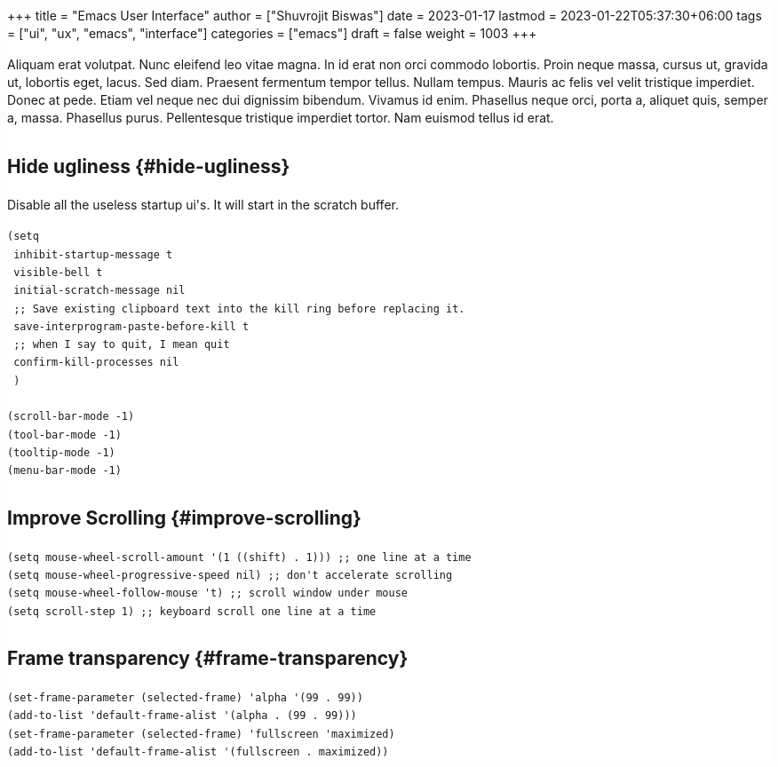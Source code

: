 +++
title = "Emacs User Interface"
author = ["Shuvrojit Biswas"]
date = 2023-01-17
lastmod = 2023-01-22T05:37:30+06:00
tags = ["ui", "ux", "emacs", "interface"]
categories = ["emacs"]
draft = false
weight = 1003
+++

Aliquam erat volutpat.  Nunc eleifend leo vitae magna.  In id erat non orci commodo lobortis.  Proin neque massa, cursus ut, gravida ut, lobortis eget, lacus.  Sed diam.  Praesent fermentum tempor tellus.  Nullam tempus.  Mauris ac felis vel velit tristique imperdiet.  Donec at pede.  Etiam vel neque nec dui dignissim bibendum.  Vivamus id enim.  Phasellus neque orci, porta a, aliquet quis, semper a, massa.  Phasellus purus.  Pellentesque tristique imperdiet tortor.  Nam euismod tellus id erat.


## Hide ugliness {#hide-ugliness}

Disable all the useless startup ui's. It will start in the scratch buffer.

```emacs-lisp
(setq
 inhibit-startup-message t
 visible-bell t
 initial-scratch-message nil
 ;; Save existing clipboard text into the kill ring before replacing it.
 save-interprogram-paste-before-kill t
 ;; when I say to quit, I mean quit
 confirm-kill-processes nil
 )

(scroll-bar-mode -1)
(tool-bar-mode -1)
(tooltip-mode -1)
(menu-bar-mode -1)
```


## Improve Scrolling {#improve-scrolling}

```emacs-lisp
(setq mouse-wheel-scroll-amount '(1 ((shift) . 1))) ;; one line at a time
(setq mouse-wheel-progressive-speed nil) ;; don't accelerate scrolling
(setq mouse-wheel-follow-mouse 't) ;; scroll window under mouse
(setq scroll-step 1) ;; keyboard scroll one line at a time
```


## Frame transparency {#frame-transparency}

```emacs-lisp
(set-frame-parameter (selected-frame) 'alpha '(99 . 99))
(add-to-list 'default-frame-alist '(alpha . (99 . 99)))
(set-frame-parameter (selected-frame) 'fullscreen 'maximized)
(add-to-list 'default-frame-alist '(fullscreen . maximized))
```

